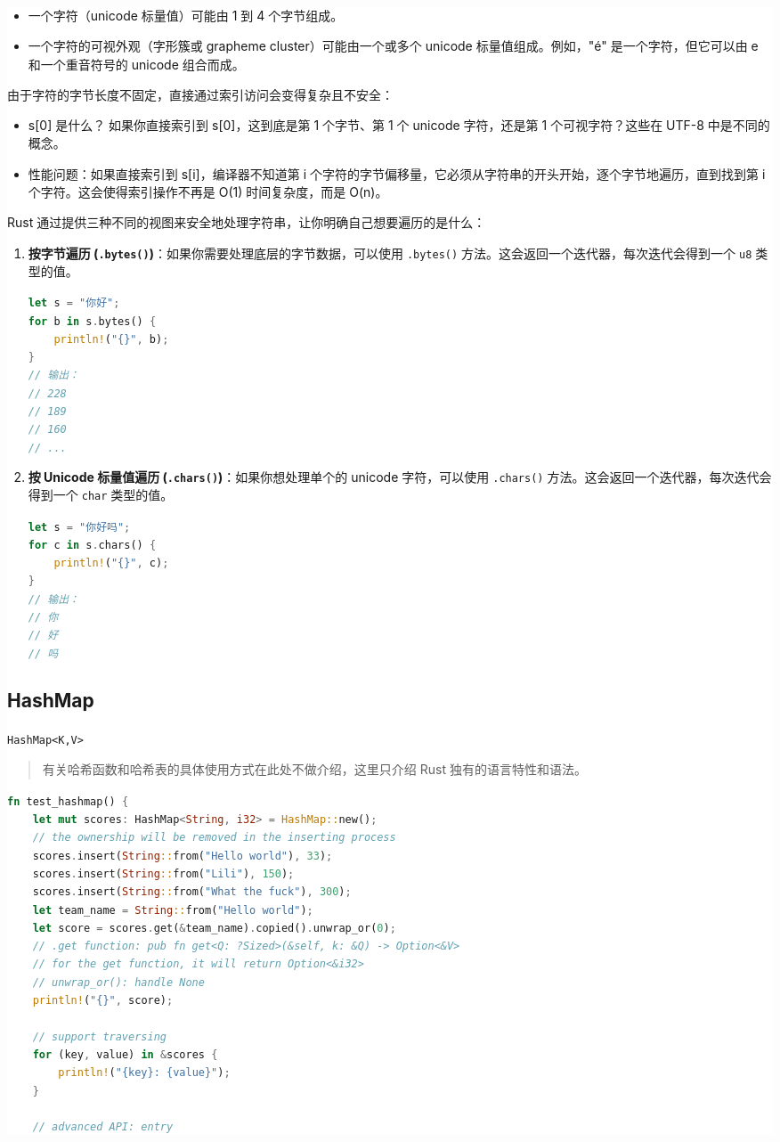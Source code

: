 - 一个字符（unicode 标量值）可能由 1 到 4 个字节组成。

- 一个字符的可视外观（字形簇或 grapheme cluster）可能由一个或多个 unicode 标量值组成。例如，"é" 是一个字符，但它可以由 e 和一个重音符号的 unicode 组合而成。

由于字符的字节长度不固定，直接通过索引访问会变得复杂且不安全：

- s[0] 是什么？ 如果你直接索引到 s[0]，这到底是第 1 个字节、第 1 个 unicode 字符，还是第 1 个可视字符？这些在 UTF-8 中是不同的概念。

- 性能问题：如果直接索引到 s[i]，编译器不知道第 i 个字符的字节偏移量，它必须从字符串的开头开始，逐个字节地遍历，直到找到第 i 个字符。这会使得索引操作不再是 O(1) 时间复杂度，而是 O(n)。 


Rust 通过提供三种不同的视图来安全地处理字符串，让你明确自己想要遍历的是什么：

1.  **按字节遍历 (`.bytes()`)**：如果你需要处理底层的字节数据，可以使用 `.bytes()` 方法。这会返回一个迭代器，每次迭代会得到一个 `u8` 类型的值。

    ```rust
    let s = "你好";
    for b in s.bytes() {
        println!("{}", b);
    }
    // 输出：
    // 228
    // 189
    // 160
    // ...
    ```

2.  **按 Unicode 标量值遍历 (`.chars()`)**：如果你想处理单个的 unicode 字符，可以使用 `.chars()` 方法。这会返回一个迭代器，每次迭代会得到一个 `char` 类型的值。

    ```rust
    let s = "你好吗";
    for c in s.chars() {
        println!("{}", c);
    }
    // 输出：
    // 你
    // 好
    // 吗
    ```

## HashMap

`HashMap<K,V>`

> 有关哈希函数和哈希表的具体使用方式在此处不做介绍，这里只介绍 Rust 独有的语言特性和语法。

```rust
fn test_hashmap() {
    let mut scores: HashMap<String, i32> = HashMap::new();
    // the ownership will be removed in the inserting process
    scores.insert(String::from("Hello world"), 33);
    scores.insert(String::from("Lili"), 150);
    scores.insert(String::from("What the fuck"), 300);
    let team_name = String::from("Hello world");
    let score = scores.get(&team_name).copied().unwrap_or(0);
    // .get function: pub fn get<Q: ?Sized>(&self, k: &Q) -> Option<&V>
    // for the get function, it will return Option<&i32>
    // unwrap_or(): handle None
    println!("{}", score);

    // support traversing
    for (key, value) in &scores {
        println!("{key}: {value}");
    }

    // advanced API: entry
```